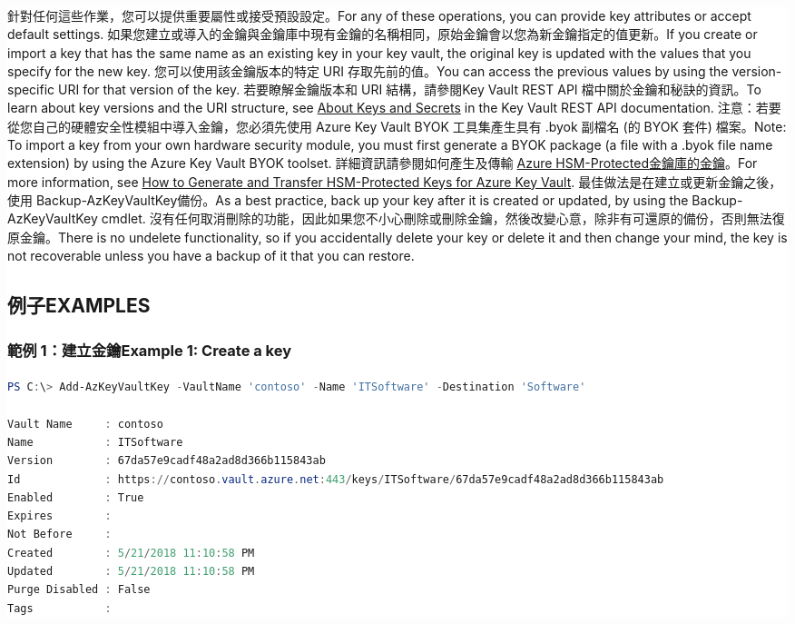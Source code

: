 <span data-ttu-id="c06b8-125">針對任何這些作業，您可以提供重要屬性或接受預設設定。</span><span class="sxs-lookup"><span data-stu-id="c06b8-125">For any of these operations, you can provide key attributes or accept default settings.</span></span>
<span data-ttu-id="c06b8-126">如果您建立或導入的金鑰與金鑰庫中現有金鑰的名稱相同，原始金鑰會以您為新金鑰指定的值更新。</span><span class="sxs-lookup"><span data-stu-id="c06b8-126">If you create or import a key that has the same name as an existing key in your key vault, the original key is updated with the values that you specify for the new key.</span></span> <span data-ttu-id="c06b8-127">您可以使用該金鑰版本的特定 URI 存取先前的值。</span><span class="sxs-lookup"><span data-stu-id="c06b8-127">You can access the previous values by using the version-specific URI for that version of the key.</span></span> <span data-ttu-id="c06b8-128">若要瞭解金鑰版本和 URI 結構，請參閱[](http://go.microsoft.com/fwlink/?linkid=518560)Key Vault REST API 檔中關於金鑰和秘訣的資訊。</span><span class="sxs-lookup"><span data-stu-id="c06b8-128">To learn about key versions and the URI structure, see [About Keys and Secrets](http://go.microsoft.com/fwlink/?linkid=518560) in the Key Vault REST API documentation.</span></span>
<span data-ttu-id="c06b8-129">注意：若要從您自己的硬體安全性模組中導入金鑰，您必須先使用 Azure Key Vault BYOK 工具集產生具有 .byok 副檔名 (的 BYOK 套件) 檔案。</span><span class="sxs-lookup"><span data-stu-id="c06b8-129">Note: To import a key from your own hardware security module, you must first generate a BYOK package (a file with a .byok file name extension) by using the Azure Key Vault BYOK toolset.</span></span> <span data-ttu-id="c06b8-130">詳細資訊請參閱如何產生及傳輸 [Azure HSM-Protected金鑰庫的金鑰](http://go.microsoft.com/fwlink/?LinkId=522252)。</span><span class="sxs-lookup"><span data-stu-id="c06b8-130">For more information, see [How to Generate and Transfer HSM-Protected Keys for Azure Key Vault](http://go.microsoft.com/fwlink/?LinkId=522252).</span></span>
<span data-ttu-id="c06b8-131">最佳做法是在建立或更新金鑰之後，使用 Backup-AzKeyVaultKey備份。</span><span class="sxs-lookup"><span data-stu-id="c06b8-131">As a best practice, back up your key after it is created or updated, by using the Backup-AzKeyVaultKey cmdlet.</span></span> <span data-ttu-id="c06b8-132">沒有任何取消刪除的功能，因此如果您不小心刪除或刪除金鑰，然後改變心意，除非有可還原的備份，否則無法復原金鑰。</span><span class="sxs-lookup"><span data-stu-id="c06b8-132">There is no undelete functionality, so if you accidentally delete your key or delete it and then change your mind, the key is not recoverable unless you have a backup of it that you can restore.</span></span>

## <span data-ttu-id="c06b8-133">例子</span><span class="sxs-lookup"><span data-stu-id="c06b8-133">EXAMPLES</span></span>

### <span data-ttu-id="c06b8-134">範例 1：建立金鑰</span><span class="sxs-lookup"><span data-stu-id="c06b8-134">Example 1: Create a key</span></span>
```powershell
PS C:\> Add-AzKeyVaultKey -VaultName 'contoso' -Name 'ITSoftware' -Destination 'Software'

Vault Name     : contoso
Name           : ITSoftware
Version        : 67da57e9cadf48a2ad8d366b115843ab
Id             : https://contoso.vault.azure.net:443/keys/ITSoftware/67da57e9cadf48a2ad8d366b115843ab
Enabled        : True
Expires        :
Not Before     :
Created        : 5/21/2018 11:10:58 PM
Updated        : 5/21/2018 11:10:58 PM
Purge Disabled : False
Tags           :
```
